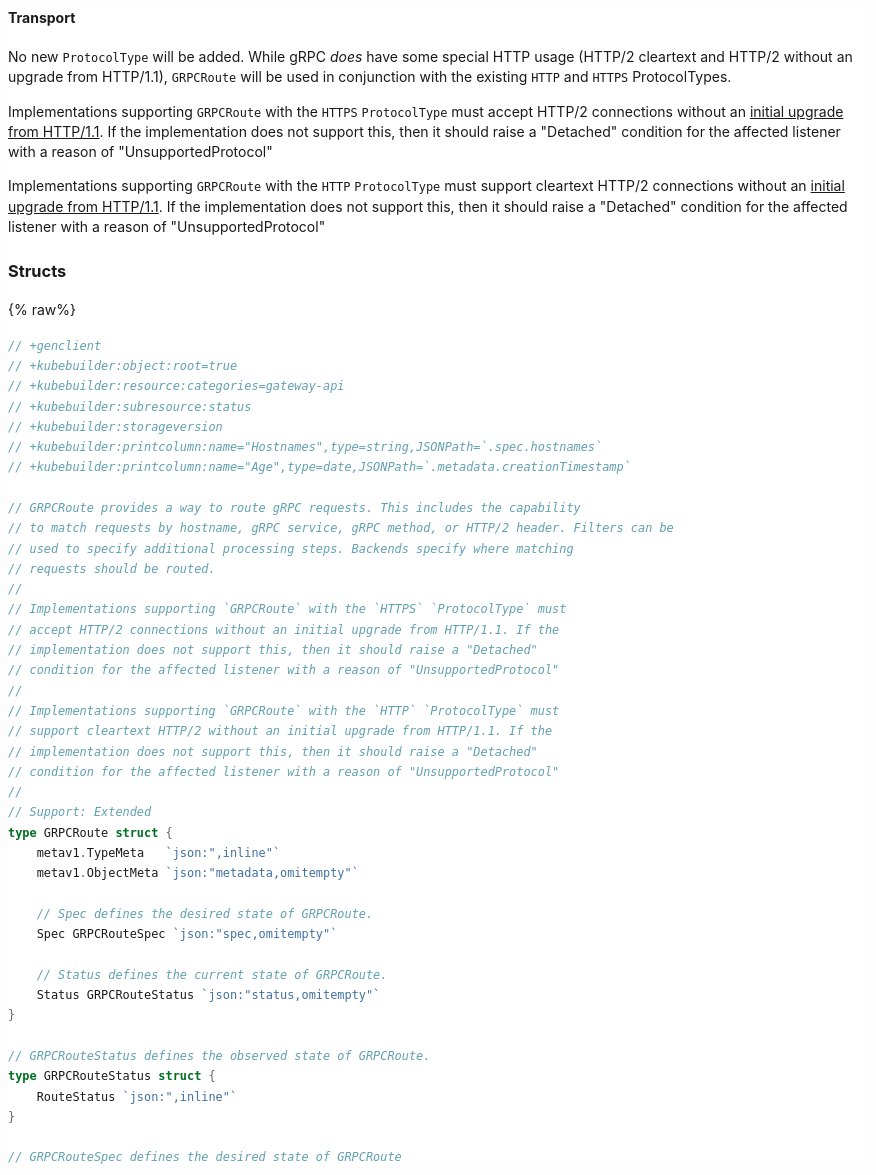 #### Transport

No new `ProtocolType` will be added. While gRPC _does_ have some special
HTTP usage (HTTP/2 cleartext and HTTP/2 without an upgrade from HTTP/1.1),
`GRPCRoute` will be used in conjunction with the existing `HTTP` and `HTTPS`
ProtocolTypes.

Implementations supporting `GRPCRoute` with the `HTTPS` `ProtocolType` must
accept HTTP/2 connections without an [initial upgrade from HTTP/1.1](https://datatracker.ietf.org/doc/html/rfc7230#section-6.7). If the
implementation does not support this, then it should raise a "Detached"
condition for the affected listener with a reason of "UnsupportedProtocol"

Implementations supporting `GRPCRoute` with the `HTTP` `ProtocolType` must
support cleartext HTTP/2 connections without an [initial upgrade from HTTP/1.1](https://datatracker.ietf.org/doc/html/rfc7230#section-6.7). If the implementation does not support this, then it
should raise a "Detached" condition for the affected listener with a reason of
"UnsupportedProtocol"


### Structs

{% raw%}
```go
// +genclient
// +kubebuilder:object:root=true
// +kubebuilder:resource:categories=gateway-api
// +kubebuilder:subresource:status
// +kubebuilder:storageversion
// +kubebuilder:printcolumn:name="Hostnames",type=string,JSONPath=`.spec.hostnames`
// +kubebuilder:printcolumn:name="Age",type=date,JSONPath=`.metadata.creationTimestamp`

// GRPCRoute provides a way to route gRPC requests. This includes the capability
// to match requests by hostname, gRPC service, gRPC method, or HTTP/2 header. Filters can be
// used to specify additional processing steps. Backends specify where matching
// requests should be routed.
//
// Implementations supporting `GRPCRoute` with the `HTTPS` `ProtocolType` must
// accept HTTP/2 connections without an initial upgrade from HTTP/1.1. If the
// implementation does not support this, then it should raise a "Detached"
// condition for the affected listener with a reason of "UnsupportedProtocol"
//
// Implementations supporting `GRPCRoute` with the `HTTP` `ProtocolType` must
// support cleartext HTTP/2 without an initial upgrade from HTTP/1.1. If the
// implementation does not support this, then it should raise a "Detached"
// condition for the affected listener with a reason of "UnsupportedProtocol"
//
// Support: Extended
type GRPCRoute struct {
	metav1.TypeMeta   `json:",inline"`
	metav1.ObjectMeta `json:"metadata,omitempty"`

	// Spec defines the desired state of GRPCRoute.
	Spec GRPCRouteSpec `json:"spec,omitempty"`

	// Status defines the current state of GRPCRoute.
	Status GRPCRouteStatus `json:"status,omitempty"`
}

// GRPCRouteStatus defines the observed state of GRPCRoute.
type GRPCRouteStatus struct {
	RouteStatus `json:",inline"`
}

// GRPCRouteSpec defines the desired state of GRPCRoute
```